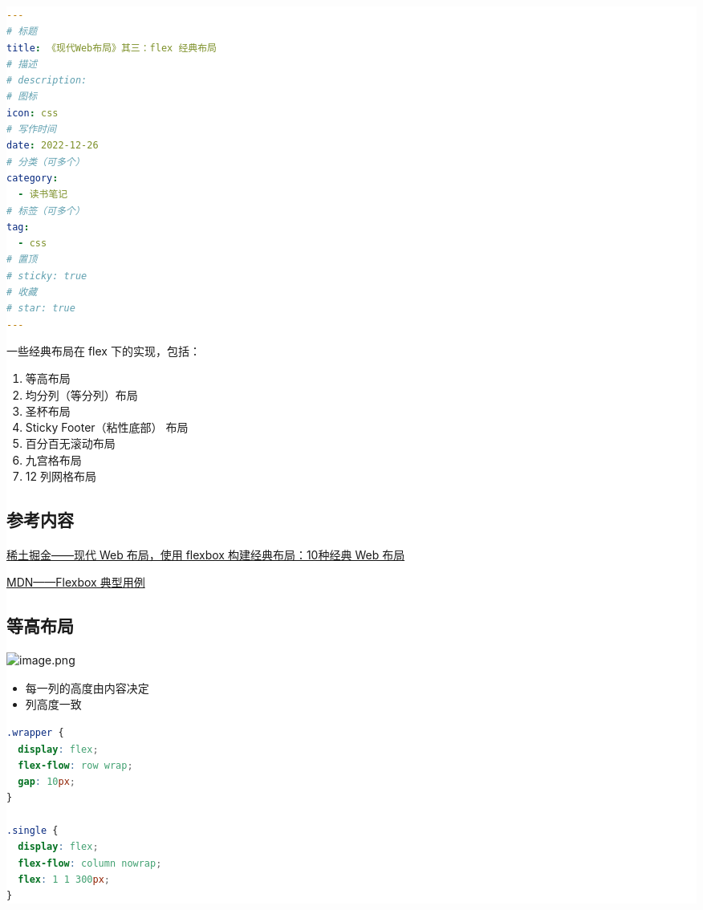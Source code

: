 ```yaml
---
# 标题
title: 《现代Web布局》其三：flex 经典布局
# 描述
# description:
# 图标
icon: css
# 写作时间
date: 2022-12-26
# 分类（可多个）
category:
  - 读书笔记
# 标签（可多个）
tag:
  - css
# 置顶
# sticky: true
# 收藏
# star: true
---
```


一些经典布局在 flex 下的实现，包括：

1. 等高布局
2. 均分列（等分列）布局
3. 圣杯布局
4. Sticky Footer（粘性底部） 布局
5. 百分百无滚动布局
6. 九宫格布局
7. 12 列网格布局



## 参考内容

[稀土掘金——现代 Web 布局，使用 flexbox 构建经典布局：10种经典 Web 布局](https://juejin.cn/book/7161370789680250917/section/7161623855054716935?suid=1908407916041614&source=pc)

[MDN——Flexbox 典型用例](https://developer.mozilla.org/zh-CN/docs/Web/CSS/CSS_Flexible_Box_Layout/Typical_Use_Cases_of_Flexbox#%E5%AF%BC%E8%88%AA)

## 等高布局

![image.png](https://s2.loli.net/2022/12/26/brVmoEhi2UnBvte.png)

- 每一列的高度由内容决定
- 列高度一致

```css
.wrapper {
  display: flex;
  flex-flow: row wrap;
  gap: 10px;
}

.single {
  display: flex;
  flex-flow: column nowrap;
  flex: 1 1 300px;
}
```
